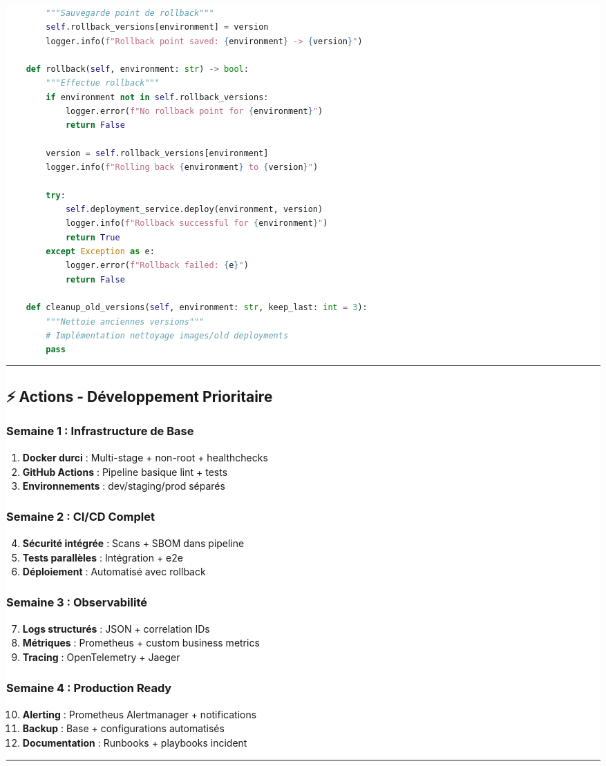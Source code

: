 ```python
        """Sauvegarde point de rollback"""
        self.rollback_versions[environment] = version
        logger.info(f"Rollback point saved: {environment} -> {version}")

    def rollback(self, environment: str) -> bool:
        """Effectue rollback"""
        if environment not in self.rollback_versions:
            logger.error(f"No rollback point for {environment}")
            return False

        version = self.rollback_versions[environment]
        logger.info(f"Rolling back {environment} to {version}")

        try:
            self.deployment_service.deploy(environment, version)
            logger.info(f"Rollback successful for {environment}")
            return True
        except Exception as e:
            logger.error(f"Rollback failed: {e}")
            return False

    def cleanup_old_versions(self, environment: str, keep_last: int = 3):
        """Nettoie anciennes versions"""
        # Implémentation nettoyage images/old deployments
        pass
```

---

## ⚡ Actions - Développement Prioritaire

### Semaine 1 : Infrastructure de Base
1. **Docker durci** : Multi-stage + non-root + healthchecks
2. **GitHub Actions** : Pipeline basique lint + tests
3. **Environnements** : dev/staging/prod séparés

### Semaine 2 : CI/CD Complet
4. **Sécurité intégrée** : Scans + SBOM dans pipeline
5. **Tests parallèles** : Intégration + e2e
6. **Déploiement** : Automatisé avec rollback

### Semaine 3 : Observabilité
7. **Logs structurés** : JSON + correlation IDs
8. **Métriques** : Prometheus + custom business metrics
9. **Tracing** : OpenTelemetry + Jaeger

### Semaine 4 : Production Ready
10. **Alerting** : Prometheus Alertmanager + notifications
11. **Backup** : Base + configurations automatisés
12. **Documentation** : Runbooks + playbooks incident

---